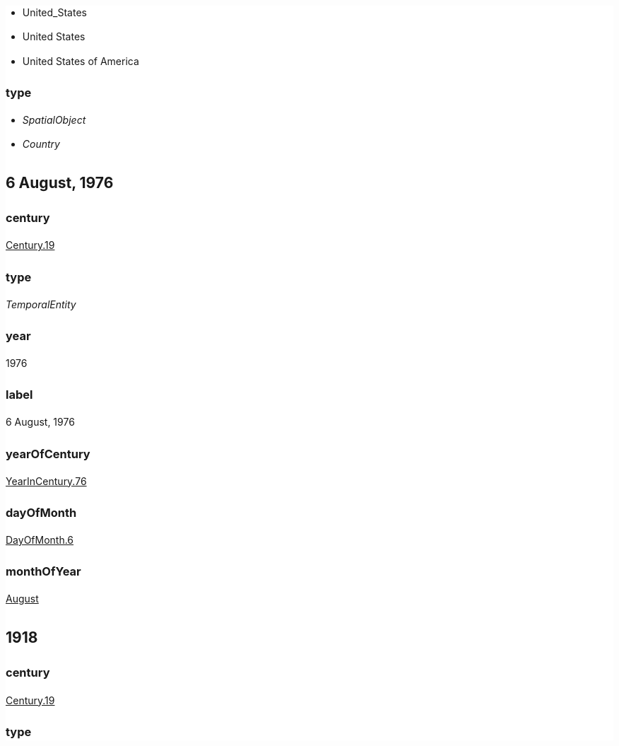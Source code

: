  - United_States

 - United States

 - United States of America

### type

 - *SpatialObject*

 - *Country*

## 6 August, 1976

### century


[Century.19](#Century.19)

### type


*TemporalEntity*

### year


1976

### label


6 August, 1976

### yearOfCentury


[YearInCentury.76](#YearInCentury.76)

### dayOfMonth


[DayOfMonth.6](#DayOfMonth.6)

### monthOfYear


[August](#August)

## 1918

### century


[Century.19](#Century.19)

### type
